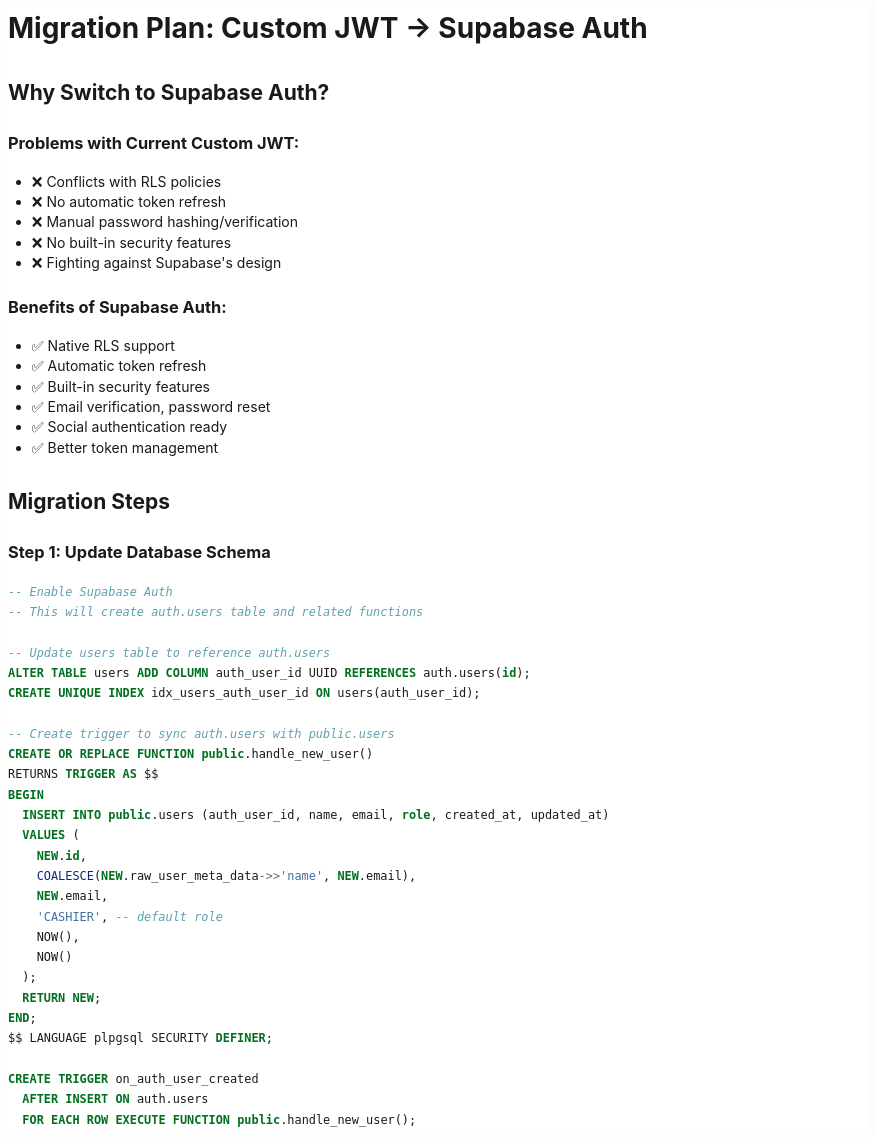 # Migration Plan: Custom JWT → Supabase Auth

## Why Switch to Supabase Auth?

### Problems with Current Custom JWT:
- ❌ Conflicts with RLS policies
- ❌ No automatic token refresh
- ❌ Manual password hashing/verification
- ❌ No built-in security features
- ❌ Fighting against Supabase's design

### Benefits of Supabase Auth:
- ✅ Native RLS support
- ✅ Automatic token refresh
- ✅ Built-in security features
- ✅ Email verification, password reset
- ✅ Social authentication ready
- ✅ Better token management

## Migration Steps

### Step 1: Update Database Schema
```sql
-- Enable Supabase Auth
-- This will create auth.users table and related functions

-- Update users table to reference auth.users
ALTER TABLE users ADD COLUMN auth_user_id UUID REFERENCES auth.users(id);
CREATE UNIQUE INDEX idx_users_auth_user_id ON users(auth_user_id);

-- Create trigger to sync auth.users with public.users
CREATE OR REPLACE FUNCTION public.handle_new_user()
RETURNS TRIGGER AS $$
BEGIN
  INSERT INTO public.users (auth_user_id, name, email, role, created_at, updated_at)
  VALUES (
    NEW.id,
    COALESCE(NEW.raw_user_meta_data->>'name', NEW.email),
    NEW.email,
    'CASHIER', -- default role
    NOW(),
    NOW()
  );
  RETURN NEW;
END;
$$ LANGUAGE plpgsql SECURITY DEFINER;

CREATE TRIGGER on_auth_user_created
  AFTER INSERT ON auth.users
  FOR EACH ROW EXECUTE FUNCTION public.handle_new_user();
```
